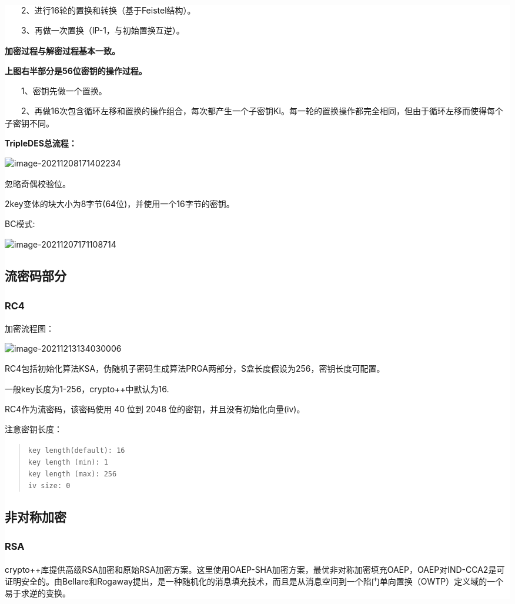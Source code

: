 　　2、进行16轮的置换和转换（基于Feistel结构）。

　　3、再做一次置换（IP-1，与初始置换互逆）。

**加密过程与解密过程基本一致。**

**上图右半部分是56位密钥的操作过程。**

　　1、密钥先做一个置换。

　　2、再做16次包含循环左移和置换的操作组合，每次都产生一个子密钥Ki。每一轮的置换操作都完全相同，但由于循环左移而使得每个子密钥不同。

**TripleDES总流程：**

![image-20211208171402234](https://s2.loli.net/2021/12/08/89unBC1RcSaLhyg.png)

忽略奇偶校验位。

2key变体的块大小为8字节(64位)，并使用一个16字节的密钥。

BC模式:

![image-20211207171108714](https://s2.loli.net/2021/12/07/12ETvCjLok9aRbn.png)





## 流密码部分

### RC4

加密流程图：

![image-20211213134030006](https://s2.loli.net/2021/12/13/9WrERUSM4ZjBQLl.png)

RC4包括初始化算法KSA，伪随机子密码生成算法PRGA两部分，S盒长度假设为256，密钥长度可配置。

一般key长度为1-256，crypto++中默认为16.

RC4作为流密码，该密码使用 40 位到 2048 位的密钥，并且没有初始化向量(iv)。

注意密钥长度：

> ```
> key length(default): 16
> key length (min): 1
> key length (max): 256
> iv size: 0
> ```



## 非对称加密

### RSA

crypto++库提供高级RSA加密和原始RSA加密方案。这里使用OAEP-SHA加密方案，最优非对称加密填充OAEP，OAEP对IND-CCA2是可证明安全的。由Bellare和Rogaway提出，是一种随机化的消息填充技术，而且是从消息空间到一个陷门单向置换（OWTP）定义域的一个易于求逆的变换。
